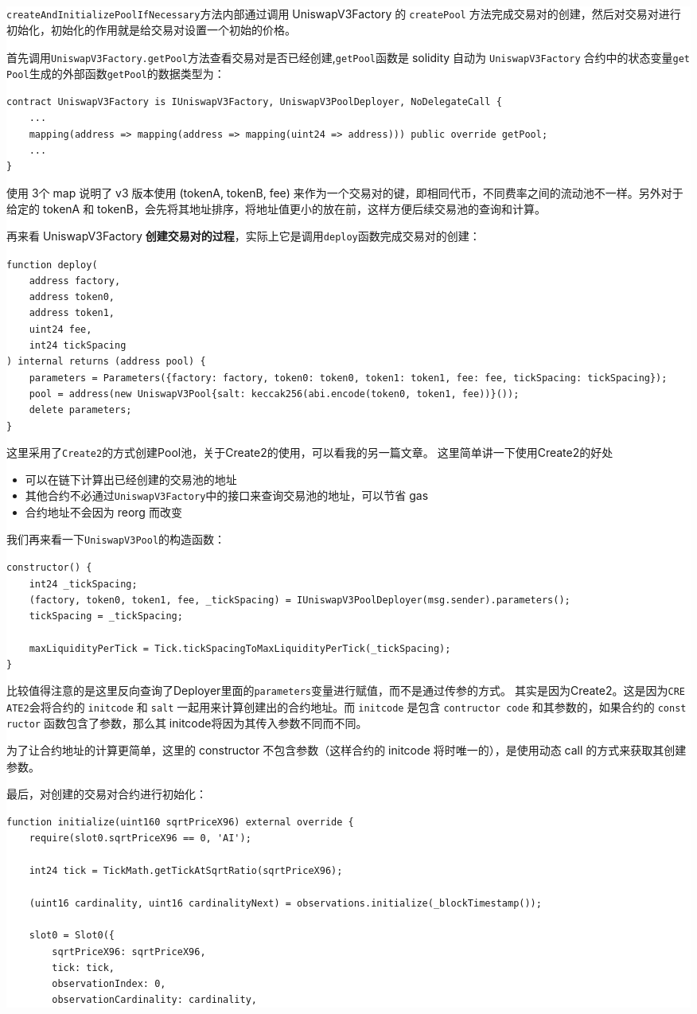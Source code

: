 `createAndInitializePoolIfNecessary`方法内部通过调用 UniswapV3Factory 的 `createPool` 方法完成交易对的创建，然后对交易对进行初始化，初始化的作用就是给交易对设置一个初始的价格。

首先调用`UniswapV3Factory.getPool`方法查看交易对是否已经创建,`getPool`函数是 solidity 自动为 `UniswapV3Factory` 合约中的状态变量`getPool`生成的外部函数`getPool`的数据类型为：

```
contract UniswapV3Factory is IUniswapV3Factory, UniswapV3PoolDeployer, NoDelegateCall {
    ...
    mapping(address => mapping(address => mapping(uint24 => address))) public override getPool;
    ...
}
```
使用 3个 map 说明了 v3 版本使用 (tokenA, tokenB, fee) 来作为一个交易对的键，即相同代币，不同费率之间的流动池不一样。另外对于给定的 tokenA 和 tokenB，会先将其地址排序，将地址值更小的放在前，这样方便后续交易池的查询和计算。

再来看 UniswapV3Factory **创建交易对的过程**，实际上它是调用`deploy`函数完成交易对的创建：
```
function deploy(
    address factory,
    address token0,
    address token1,
    uint24 fee,
    int24 tickSpacing
) internal returns (address pool) {
    parameters = Parameters({factory: factory, token0: token0, token1: token1, fee: fee, tickSpacing: tickSpacing});
    pool = address(new UniswapV3Pool{salt: keccak256(abi.encode(token0, token1, fee))}());
    delete parameters;
}
```
这里采用了`Create2`的方式创建Pool池，关于Create2的使用，可以看我的另一篇文章。
这里简单讲一下使用Create2的好处
* 可以在链下计算出已经创建的交易池的地址
* 其他合约不必通过`UniswapV3Factory`中的接口来查询交易池的地址，可以节省 gas
* 合约地址不会因为 reorg 而改变

我们再来看一下`UniswapV3Pool`的构造函数：

```
constructor() {
    int24 _tickSpacing;
    (factory, token0, token1, fee, _tickSpacing) = IUniswapV3PoolDeployer(msg.sender).parameters();
    tickSpacing = _tickSpacing;

    maxLiquidityPerTick = Tick.tickSpacingToMaxLiquidityPerTick(_tickSpacing);
}
```
比较值得注意的是这里反向查询了Deployer里面的`parameters`变量进行赋值，而不是通过传参的方式。
其实是因为Create2。这是因为`CREATE2`会将合约的 `initcode` 和 `salt` 一起用来计算创建出的合约地址。而 `initcode` 是包含 `contructor code` 和其参数的，如果合约的 `constructor` 函数包含了参数，那么其 initcode将因为其传入参数不同而不同。

为了让合约地址的计算更简单，这里的 constructor 不包含参数（这样合约的 initcode 将时唯一的），是使用动态 call 的方式来获取其创建参数。

最后，对创建的交易对合约进行初始化：
```
function initialize(uint160 sqrtPriceX96) external override {
    require(slot0.sqrtPriceX96 == 0, 'AI');

    int24 tick = TickMath.getTickAtSqrtRatio(sqrtPriceX96);

    (uint16 cardinality, uint16 cardinalityNext) = observations.initialize(_blockTimestamp());

    slot0 = Slot0({
        sqrtPriceX96: sqrtPriceX96,
        tick: tick,
        observationIndex: 0,
        observationCardinality: cardinality,
```